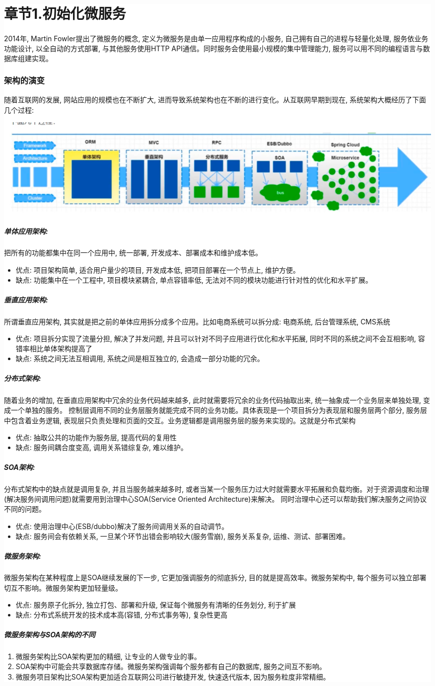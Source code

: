 # 章节1.初始化微服务
2014年, Martin Fowler提出了微服务的概念, 定义为微服务是由单一应用程序构成的小服务, 自己拥有自己的进程与轻量化处理,
服务依业务功能设计, 以全自动的方式部署, 与其他服务使用HTTP API通信。同时服务会使用最小规模的集中管理能力, 服务可以用不同的编程语言与数据库组建实现。

### 架构的演变
随着互联网的发展, 网站应用的规模也在不断扩大, 进而导致系统架构也在不断的进行变化。从互联网早期到现在, 系统架构大概经历了下面几个过程:

![img.png](img.png)

##### 单体应用架构:
把所有的功能都集中在同一个应用中, 统一部署, 开发成本、部署成本和维护成本低。
- 优点: 项目架构简单, 适合用户量少的项目, 开发成本低, 把项目部署在一个节点上, 维护方便。
- 缺点: 功能集中在一个工程中, 项目模块紧耦合, 单点容错率低, 无法对不同的模块功能进行针对性的优化和水平扩展。

##### 垂直应用架构:
所谓垂直应用架构, 其实就是把之前的单体应用拆分成多个应用。比如电商系统可以拆分成: 电商系统, 后台管理系统, CMS系统
- 优点: 项目拆分实现了流量分担, 解决了并发问题, 并且可以针对不同子应用进行优化和水平拓展, 同时不同的系统之间不会互相影响, 容错率相比单体架构提高了
- 缺点: 系统之间无法互相调用, 系统之间是相互独立的, 会造成一部分功能的冗余。

##### 分布式架构:
随着业务的增加, 在垂直应用架构中冗余的业务代码越来越多, 此时就需要将冗余的业务代码抽取出来, 统一抽象成一个业务层来单独处理, 变成一个单独的服务。
控制层调用不同的业务层服务就能完成不同的业务功能。具体表现是一个项目拆分为表现层和服务层两个部分, 服务层中包含着业务逻辑, 表现层只负责处理和页面的交互。业务逻辑都是调用服务层的服务来实现的。这就是分布式架构
- 优点: 抽取公共的功能作为服务层, 提高代码的复用性
- 缺点: 服务间耦合度变高, 调用关系错综复杂, 难以维护。

##### SOA架构:
分布式架构中的缺点就是调用复杂, 并且当服务越来越多时, 或者当某一个服务压力过大时就需要水平拓展和负载均衡。对于资源调度和治理(解决服务间调用问题)就需要用到治理中心SOA(Service Oriented Architecture)来解决。
同时治理中心还可以帮助我们解决服务之间协议不同的问题。
- 优点: 使用治理中心(ESB/dubbo)解决了服务间调用关系的自动调节。
- 缺点: 服务间会有依赖关系, 一旦某个环节出错会影响较大(服务雪崩), 服务关系复杂, 运维、测试、部署困难。

##### 微服务架构:
微服务架构在某种程度上是SOA继续发展的下一步, 它更加强调服务的彻底拆分, 目的就是提高效率。微服务架构中, 每个服务可以独立部署切互不影响。微服务架构更加轻量级。
- 优点: 服务原子化拆分, 独立打包、部署和升级, 保证每个微服务有清晰的任务划分, 利于扩展
- 缺点: 分布式系统开发的技术成本高(容错, 分布式事务等), 复杂性更高

##### 微服务架构与SOA架构的不同
1. 微服务架构比SOA架构更加的精细, 让专业的人做专业的事。
2. SOA架构中可能会共享数据库存储。微服务架构强调每个服务都有自己的数据库, 服务之间互不影响。
3. 微服务项目架构比SOA架构更加适合互联网公司进行敏捷开发, 快速迭代版本, 因为服务粒度非常精细。
